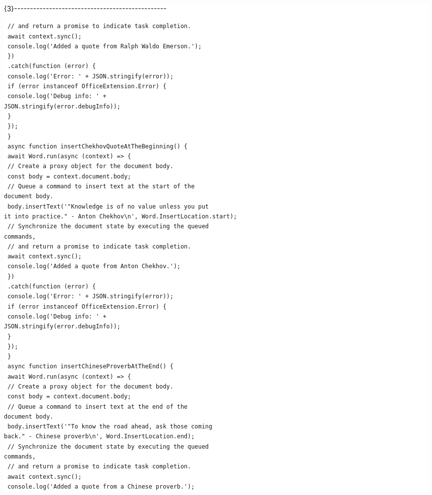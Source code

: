 {3}------------------------------------------------

```
 // and return a promise to indicate task completion.
 await context.sync();
 console.log('Added a quote from Ralph Waldo Emerson.');
 })
 .catch(function (error) {
 console.log('Error: ' + JSON.stringify(error));
 if (error instanceof OfficeExtension.Error) {
 console.log('Debug info: ' + 
JSON.stringify(error.debugInfo));
 }
 });
 }
 async function insertChekhovQuoteAtTheBeginning() {
 await Word.run(async (context) => {
 // Create a proxy object for the document body.
 const body = context.document.body;
 // Queue a command to insert text at the start of the
document body.
 body.insertText('"Knowledge is of no value unless you put
it into practice." - Anton Chekhov\n', Word.InsertLocation.start);
 // Synchronize the document state by executing the queued
commands,
 // and return a promise to indicate task completion.
 await context.sync();
 console.log('Added a quote from Anton Chekhov.');
 })
 .catch(function (error) {
 console.log('Error: ' + JSON.stringify(error));
 if (error instanceof OfficeExtension.Error) {
 console.log('Debug info: ' + 
JSON.stringify(error.debugInfo));
 }
 });
 }
 async function insertChineseProverbAtTheEnd() {
 await Word.run(async (context) => {
 // Create a proxy object for the document body.
 const body = context.document.body;
 // Queue a command to insert text at the end of the
document body.
 body.insertText('"To know the road ahead, ask those coming
back." - Chinese proverb\n', Word.InsertLocation.end);
 // Synchronize the document state by executing the queued
commands,
 // and return a promise to indicate task completion.
 await context.sync();
 console.log('Added a quote from a Chinese proverb.');
```
